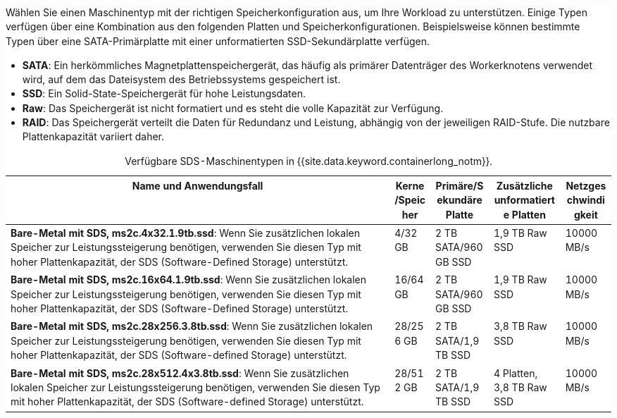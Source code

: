 Wählen Sie einen Maschinentyp mit der richtigen Speicherkonfiguration aus, um Ihre Workload zu unterstützen. Einige Typen verfügen über eine Kombination aus den folgenden Platten und Speicherkonfigurationen. Beispielsweise können bestimmte Typen über eine SATA-Primärplatte mit einer unformatierten SSD-Sekundärplatte verfügen.

* **SATA**: Ein herkömmliches Magnetplattenspeichergerät, das häufig als primärer Datenträger des Workerknotens verwendet wird, auf dem das Dateisystem des Betriebssystems gespeichert ist.
* **SSD**: Ein Solid-State-Speichergerät für hohe Leistungsdaten.
* **Raw**: Das Speichergerät ist nicht formatiert und es steht die volle Kapazität zur Verfügung.
* **RAID**: Das Speichergerät verteilt die Daten für Redundanz und Leistung, abhängig von der jeweiligen RAID-Stufe. Die nutzbare Plattenkapazität variiert daher.


<table>
<caption>Verfügbare SDS-Maschinentypen in {{site.data.keyword.containerlong_notm}}.</caption>
<thead>
<th>Name und Anwendungsfall</th>
<th>Kerne/Speicher</th>
<th>Primäre/Sekundäre Platte</th>
<th>Zusätzliche unformatierte Platten</th>
<th>Netzgeschwindigkeit</th>
</thead>
<tbody>
<tr>
<td><strong>Bare-Metal mit SDS, ms2c.4x32.1.9tb.ssd</strong>: Wenn Sie zusätzlichen lokalen Speicher zur Leistungssteigerung benötigen, verwenden Sie diesen Typ mit hoher Plattenkapazität, der SDS (Software-Defined Storage) unterstützt.</td>
<td>4/32 GB</td>
<td>2 TB SATA/960 GB SSD</td>
<td>1,9 TB Raw SSD</td>
<td>10000 MB/s</td>
</tr>
<tr>
<td><strong>Bare-Metal mit SDS, ms2c.16x64.1.9tb.ssd</strong>: Wenn Sie zusätzlichen lokalen Speicher zur Leistungssteigerung benötigen, verwenden Sie diesen Typ mit hoher Plattenkapazität, der SDS (Software-Defined Storage) unterstützt.</td>
<td>16/64 GB</td>
<td>2 TB SATA/960 GB SSD</td>
<td>1,9 TB Raw SSD</td>
<td>10000 MB/s</td>
</tr>
<tr>
<td><strong>Bare-Metal mit SDS, ms2c.28x256.3.8tb.ssd</strong>: Wenn Sie zusätzlichen lokalen Speicher zur Leistungssteigerung benötigen, verwenden Sie diesen Typ mit hoher Plattenkapazität, der SDS (Software-defined Storage) unterstützt.</td>
<td>28/256 GB</td>
<td>2 TB SATA/1,9 TB SSD</td>
<td>3,8 TB Raw SSD</td>
<td>10000 MB/s</td>
</tr>
<tr>
<td><strong>Bare-Metal mit SDS, ms2c.28x512.4x3.8tb.ssd</strong>: Wenn Sie zusätzlichen lokalen Speicher zur Leistungssteigerung benötigen, verwenden Sie diesen Typ mit hoher Plattenkapazität, der SDS (Software-defined Storage) unterstützt.</td>
<td>28/512 GB</td>
<td>2 TB SATA/1,9 TB SSD</td>
<td>4 Platten, 3,8 TB Raw SSD</td>
<td>10000 MB/s</td>
</tr>
</tbody>
</table>
